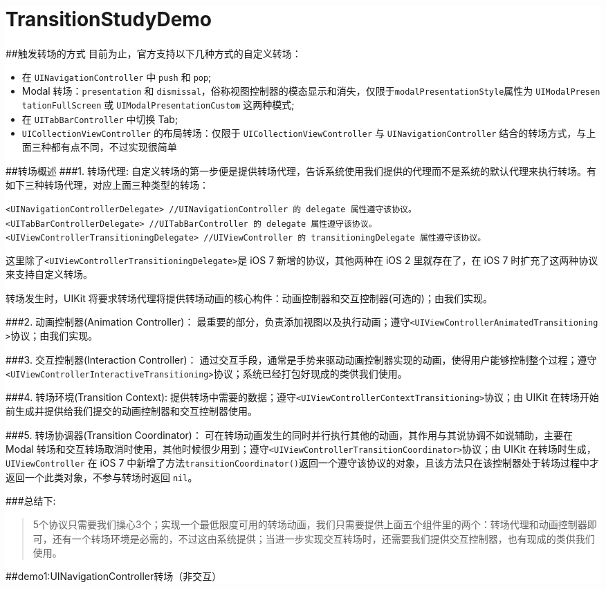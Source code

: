 # TransitionStudyDemo
##触发转场的方式
目前为止，官方支持以下几种方式的自定义转场：

* 在 `UINavigationController` 中 `push` 和 `pop`;
* Modal 转场：`presentation` 和 `dismissal`，俗称视图控制器的模态显示和消失，仅限于`modalPresentationStyle`属性为 `UIModalPresentationFullScreen` 或 `UIModalPresentationCustom` 这两种模式;
* 在 `UITabBarController` 中切换 Tab;
* `UICollectionViewController` 的布局转场：仅限于 `UICollectionViewController` 与 `UINavigationController` 结合的转场方式，与上面三种都有点不同，不过实现很简单

##转场概述
###1. 转场代理:
自定义转场的第一步便是提供转场代理，告诉系统使用我们提供的代理而不是系统的默认代理来执行转场。有如下三种转场代理，对应上面三种类型的转场：

```object-c
<UINavigationControllerDelegate> //UINavigationController 的 delegate 属性遵守该协议。
<UITabBarControllerDelegate> //UITabBarController 的 delegate 属性遵守该协议。
<UIViewControllerTransitioningDelegate> //UIViewController 的 transitioningDelegate 属性遵守该协议。
```
这里除了`<UIViewControllerTransitioningDelegate>`是 iOS 7 新增的协议，其他两种在 iOS 2 里就存在了，在 iOS 7 时扩充了这两种协议来支持自定义转场。

转场发生时，UIKit 将要求转场代理将提供转场动画的核心构件：动画控制器和交互控制器(可选的)；由我们实现。

###2. 动画控制器(Animation Controller)：
最重要的部分，负责添加视图以及执行动画；遵守`<UIViewControllerAnimatedTransitioning>`协议；由我们实现。

###3. 交互控制器(Interaction Controller)：
通过交互手段，通常是手势来驱动动画控制器实现的动画，使得用户能够控制整个过程；遵守`<UIViewControllerInteractiveTransitioning>`协议；系统已经打包好现成的类供我们使用。

###4. 转场环境(Transition Context):
提供转场中需要的数据；遵守`<UIViewControllerContextTransitioning>`协议；由 UIKit 在转场开始前生成并提供给我们提交的动画控制器和交互控制器使用。

###5. 转场协调器(Transition Coordinator)：
可在转场动画发生的同时并行执行其他的动画，其作用与其说协调不如说辅助，主要在 Modal 转场和交互转场取消时使用，其他时候很少用到；遵守`<UIViewControllerTransitionCoordinator>`协议；由 UIKit 在转场时生成，`UIViewController` 在 iOS 7 中新增了方法`transitionCoordinator()`返回一个遵守该协议的对象，且该方法只在该控制器处于转场过程中才返回一个此类对象，不参与转场时返回 `nil`。

###总结下:
> 5个协议只需要我们操心3个；实现一个最低限度可用的转场动画，我们只需要提供上面五个组件里的两个：转场代理和动画控制器即可，还有一个转场环境是必需的，不过这由系统提供；当进一步实现交互转场时，还需要我们提供交互控制器，也有现成的类供我们使用。

##demo1:UINavigationController转场（非交互）
